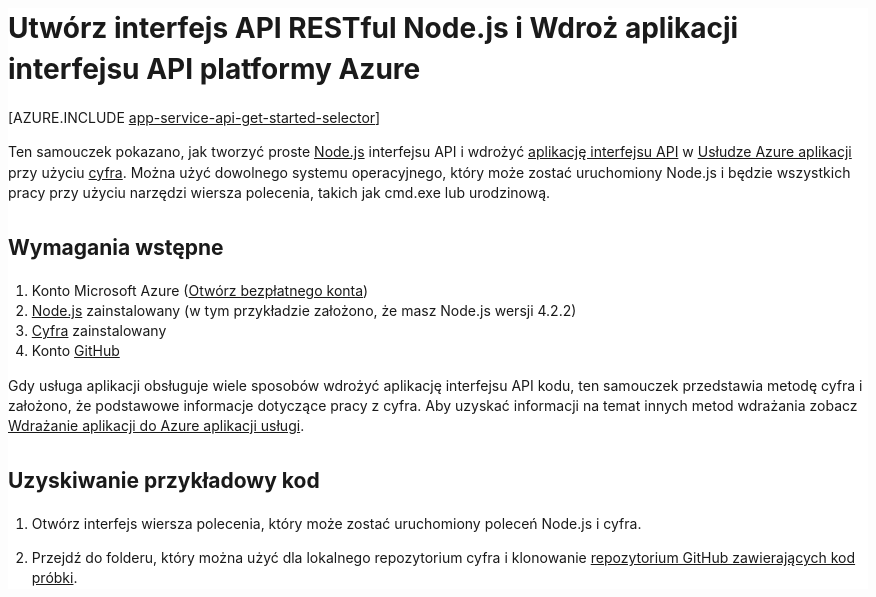<properties
    pageTitle="Aplikacja node.js interfejsu API usługi Azure aplikacji | Microsoft Azure"
    description="Dowiedz się, jak utworzyć interfejs API RESTful Node.js i Wdroż aplikacji interfejsu API usługi aplikacji Azure."
    services="app-service\api"
    documentationCenter="node"
    authors="bradygaster"
    manager="wpickett"
    editor=""/>

<tags
    ms.service="app-service-api"
    ms.workload="web"
    ms.tgt_pltfrm="na"
    ms.devlang="node"
    ms.topic="get-started-article"
    ms.date="05/26/2016"
    ms.author="rachelap"/>

# <a name="build-a-nodejs-restful-api-and-deploy-it-to-an-api-app-in-azure"></a>Utwórz interfejs API RESTful Node.js i Wdroż aplikacji interfejsu API platformy Azure

[AZURE.INCLUDE [app-service-api-get-started-selector](../../includes/app-service-api-get-started-selector.md)]

Ten samouczek pokazano, jak tworzyć proste [Node.js](http://nodejs.org) interfejsu API i wdrożyć [aplikację interfejsu API](app-service-api-apps-why-best-platform.md) w [Usłudze Azure aplikacji](../app-service/app-service-value-prop-what-is.md) przy użyciu [cyfra](http://git-scm.com). Można użyć dowolnego systemu operacyjnego, który może zostać uruchomiony Node.js i będzie wszystkich pracy przy użyciu narzędzi wiersza polecenia, takich jak cmd.exe lub urodzinową.

## <a name="prerequisites"></a>Wymagania wstępne

1. Konto Microsoft Azure ([Otwórz bezpłatnego konta](https://azure.microsoft.com/pricing/free-trial/))
1. [Node.js](http://nodejs.org) zainstalowany (w tym przykładzie założono, że masz Node.js wersji 4.2.2)
2. [Cyfra](https://git-scm.com/) zainstalowany
1. Konto [GitHub](https://github.com/)

Gdy usługa aplikacji obsługuje wiele sposobów wdrożyć aplikację interfejsu API kodu, ten samouczek przedstawia metodę cyfra i założono, że podstawowe informacje dotyczące pracy z cyfra. Aby uzyskać informacji na temat innych metod wdrażania zobacz [Wdrażanie aplikacji do Azure aplikacji usługi](../app-service-web/web-sites-deploy.md).

## <a name="get-the-sample-code"></a>Uzyskiwanie przykładowy kod

1. Otwórz interfejs wiersza polecenia, który może zostać uruchomiony poleceń Node.js i cyfra.

1. Przejdź do folderu, który można użyć dla lokalnego repozytorium cyfra i klonowanie [repozytorium GitHub zawierających kod próbki](https://github.com/Azure-Samples/app-service-api-node-contact-list).

